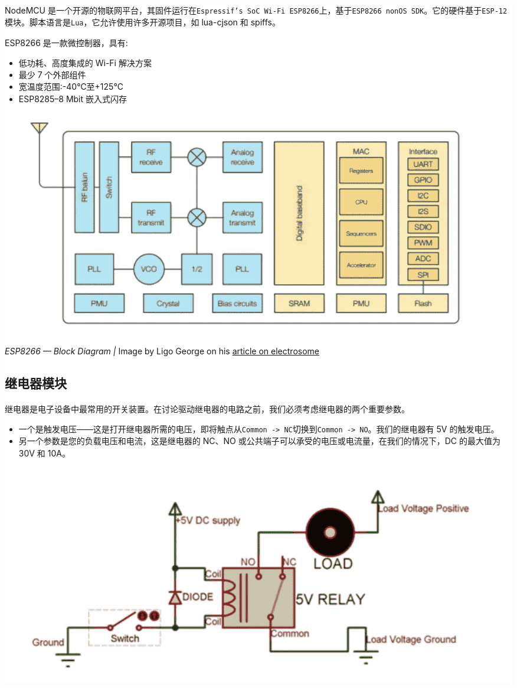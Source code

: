 NodeMCU 是一个开源的物联网平台，其固件运行在`Espressif’s SoC Wi-Fi ESP8266`上，基于`ESP8266 nonOS SDK`。它的硬件基于`ESP-12`模块。脚本语言是`Lua`，它允许使用许多开源项目，如 lua-cjson 和 spiffs。

ESP8266 是一款微控制器，具有:

*   低功耗、高度集成的 Wi-Fi 解决方案
*   最少 7 个外部组件
*   宽温度范围:-40℃至+125℃
*   ESP8285–8 Mbit 嵌入式闪存

![](img/db6368943ac6fc95c0c6cfd4d1164571.png)

*ESP8266 — Block Diagram |* Image by Ligo George on his [article on electrosome](https://electrosome.com/esp8266/)

## 继电器模块

继电器是电子设备中最常用的开关装置。在讨论驱动继电器的电路之前，我们必须考虑继电器的两个重要参数。

*   一个是触发电压——这是打开继电器所需的电压，即将触点从`Common -> NC`切换到`Common -> NO`。我们的继电器有 5V 的触发电压。
*   另一个参数是您的负载电压和电流，这是继电器的 NC、NO 或公共端子可以承受的电压或电流量，在我们的情况下，DC 的最大值为 30V 和 10A。

![](img/2cf905ee1961bf8cb0a288478735b542.png)
